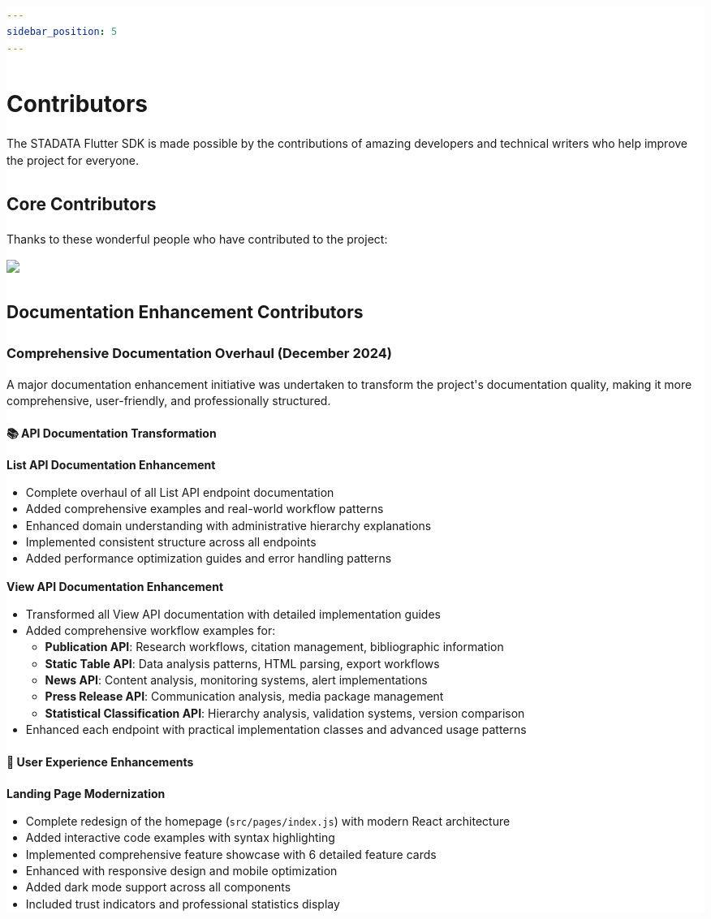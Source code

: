 ```yaml
---
sidebar_position: 5
---
```


# Contributors

The STADATA Flutter SDK is made possible by the contributions of amazing developers and technical writers who help improve the project for everyone.

## Core Contributors

Thanks to these wonderful people who have contributed to the project:

<a href="https://github.com/ryanaidilp/stadata_flutter_sdk/graphs/contributors">
  <img src="https://contrib.rocks/image?repo=ryanaidilp/stadata_flutter_sdk" />
</a>

## Documentation Enhancement Contributors

### Comprehensive Documentation Overhaul (December 2024)

A major documentation enhancement initiative was undertaken to transform the project's documentation quality, making it more comprehensive, user-friendly, and professionally structured.

#### **📚 API Documentation Transformation**

**List API Documentation Enhancement**

- Complete overhaul of all List API endpoint documentation
- Added comprehensive examples and real-world workflow patterns
- Enhanced domain understanding with administrative hierarchy explanations
- Implemented consistent structure across all endpoints
- Added performance optimization guides and error handling patterns

**View API Documentation Enhancement**

- Transformed all View API documentation with detailed implementation guides
- Added comprehensive workflow examples for:
  - **Publication API**: Research workflows, citation management, bibliographic information
  - **Static Table API**: Data analysis patterns, HTML parsing, export workflows
  - **News API**: Content analysis, monitoring systems, alert implementations
  - **Press Release API**: Communication analysis, media package management
  - **Statistical Classification API**: Hierarchy analysis, validation systems, version comparison
- Enhanced each endpoint with practical implementation classes and advanced usage patterns

#### **🎯 User Experience Enhancements**

**Landing Page Modernization**

- Complete redesign of the homepage (`src/pages/index.js`) with modern React architecture
- Added interactive code examples with syntax highlighting
- Implemented comprehensive feature showcase with 6 detailed feature cards
- Enhanced with responsive design and mobile optimization
- Added dark mode support across all components
- Included trust indicators and professional statistics display
